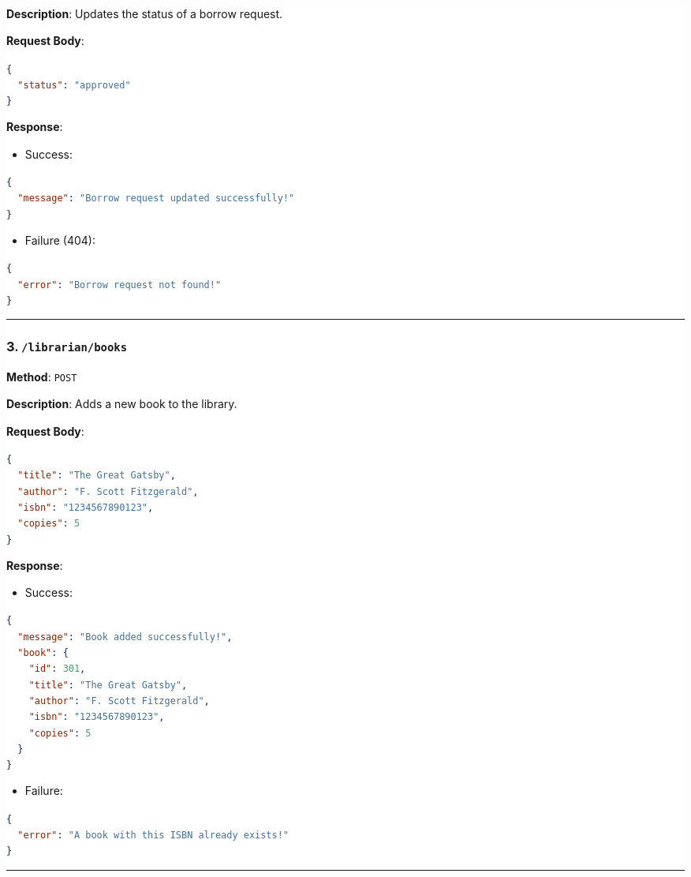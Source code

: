 **Description**: Updates the status of a borrow request.

**Request Body**:
```json
{
  "status": "approved"
}
```

**Response**:
- Success:
```json
{
  "message": "Borrow request updated successfully!"
}
```
- Failure (404):
```json
{
  "error": "Borrow request not found!"
}
```

---

### 3. `/librarian/books`
**Method**: `POST`

**Description**: Adds a new book to the library.

**Request Body**:
```json
{
  "title": "The Great Gatsby",
  "author": "F. Scott Fitzgerald",
  "isbn": "1234567890123",
  "copies": 5
}
```

**Response**:
- Success:
```json
{
  "message": "Book added successfully!",
  "book": {
    "id": 301,
    "title": "The Great Gatsby",
    "author": "F. Scott Fitzgerald",
    "isbn": "1234567890123",
    "copies": 5
  }
}
```
- Failure:
```json
{
  "error": "A book with this ISBN already exists!"
}
```

---